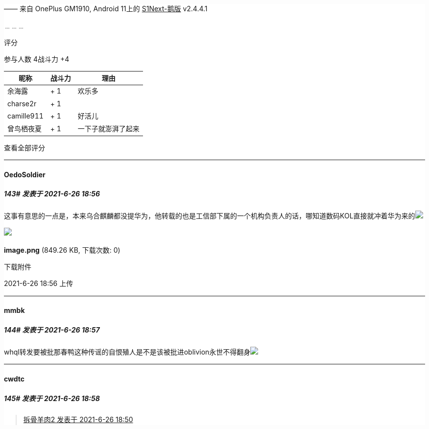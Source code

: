 —— 来自 OnePlus GM1910, Android 11上的 [S1Next-鹅版](https://github.com/ykrank/S1-Next/releases) v2.4.4.1


﹍﹍﹍

评分


 参与人数 4战斗力 +4

|昵称|战斗力|理由|
|----|---|---|
| 余海露| + 1|欢乐多|
| charse2r| + 1||
| camille911| + 1|好活儿|
| 曾鸟栖夜夏| + 1|一下子就澎湃了起来|


查看全部评分


*****

####  OedoSoldier  
##### 143#       发表于 2021-6-26 18:56


这事有意思的一点是，本来乌合麒麟都没提华为，他转载的也是工信部下属的一个机构负责人的话，哪知道数码KOL直接就冲着华为来的<img src="https://static.saraba1st.com/image/smiley/face2017/067.png" referrerpolicy="no-referrer">


<img src="https://img.saraba1st.com/forum/202106/26/185611uuxvsz0cnsvd77xn.png" referrerpolicy="no-referrer">


<strong>image.png</strong> (849.26 KB, 下载次数: 0)

下载附件

2021-6-26 18:56 上传


*****

####  mmbk  
##### 144#       发表于 2021-6-26 18:57


whql转发要被批那春鸭这种传谣的自恨殖人是不是该被批进oblivion永世不得翻身<img src="https://static.saraba1st.com/image/smiley/face2017/067.png" referrerpolicy="no-referrer">


*****

####  cwdtc  
##### 145#       发表于 2021-6-26 18:58


<blockquote><a href="httphttps://bbs.saraba1st.com/2b/forum.php?mod=redirect&amp;goto=findpost&amp;pid=51748645&amp;ptid=2012027" target="_blank">拆骨羊肉2 发表于 2021-6-26 18:50</a>
